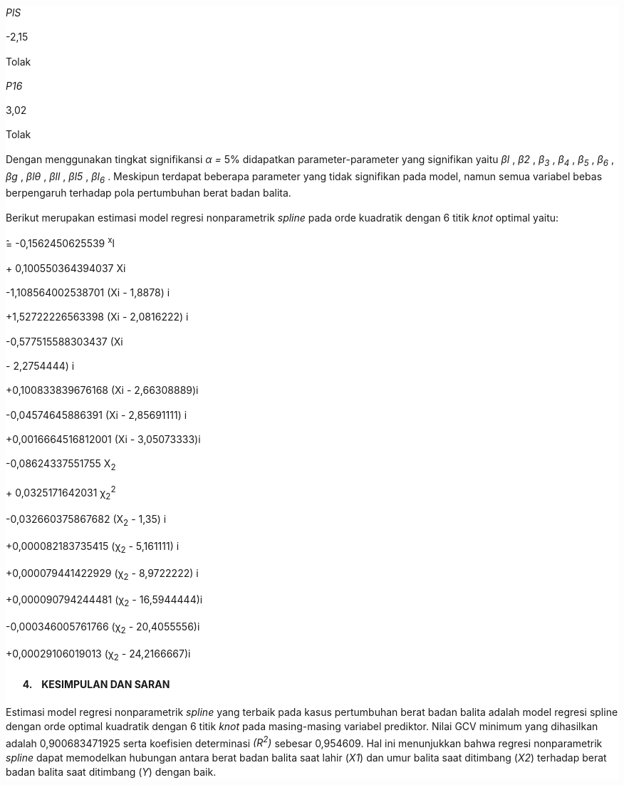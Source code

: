 <p><span class="font0" style="font-style:italic;">PlS</span></p></td><td style="vertical-align:bottom;">
<p><span class="font6">-2,15</span></p></td><td style="vertical-align:bottom;">
<p><span class="font6">Tolak</span></p></td></tr>
<tr><td style="vertical-align:bottom;">
<p><span class="font0" style="font-style:italic;">P16</span></p></td><td style="vertical-align:bottom;">
<p><span class="font6">3,02</span></p></td><td style="vertical-align:bottom;">
<p><span class="font6">Tolak</span></p></td></tr>
</table>
<p><span class="font8">Dengan menggunakan tingkat signifikansi </span><span class="font8" style="font-style:italic;">α =</span><span class="font8"> 5% didapatkan parameter-parameter yang signifikan yaitu </span><span class="font8" style="font-style:italic;">βl</span><span class="font8"> , </span><span class="font8" style="font-style:italic;">β2</span><span class="font8"> , </span><span class="font8" style="font-style:italic;">β<sub>3</sub></span><span class="font8"> , </span><span class="font8" style="font-style:italic;">β<sub>4</sub></span><span class="font8"> , </span><span class="font8" style="font-style:italic;">β<sub>5</sub></span><span class="font8"> , </span><span class="font8" style="font-style:italic;">β<sub>6</sub></span><span class="font8"> , </span><span class="font8" style="font-style:italic;">βg</span><span class="font8"> , </span><span class="font8" style="font-style:italic;">βlθ</span><span class="font8"> , </span><span class="font8" style="font-style:italic;">βll</span><span class="font8"> , </span><span class="font8" style="font-style:italic;">βl5</span><span class="font8"> , </span><span class="font8" style="font-style:italic;">βl<sub>6</sub></span><span class="font8"> ․ Meskipun terdapat beberapa parameter yang tidak signifikan pada model, namun semua variabel bebas berpengaruh terhadap pola pertumbuhan berat badan balita.</span></p>
<p><span class="font8">Berikut merupakan estimasi model regresi nonparametrik </span><span class="font8" style="font-style:italic;">spline</span><span class="font8"> pada orde kuadratik dengan 6 titik </span><span class="font8" style="font-style:italic;">knot</span><span class="font8"> optimal yaitu:</span></p>
<p><span class="font1">̂</span><span class="font6">= </span><span class="font1">-0,1562450625539 <sup>x</sup>l</span></p>
<p><span class="font1">+ 0,100550364394037 Xi</span></p>
<p><span class="font1">-1,108564002538701 (Xi - 1,8878) i</span></p>
<p><span class="font1">+1,52722226563398 (Xi - 2,0816222) i</span></p>
<p><span class="font1">-0,577515588303437 (Xi</span></p>
<p><span class="font1">- 2,2754444) i</span></p>
<p><span class="font1">+0,100833839676168 (Xi - 2,66308889)i</span></p>
<p><span class="font1">-0,04574645886391 (Xi - 2,85691111) i</span></p>
<p><span class="font1">+0,0016664516812001 (Xi - 3,05073333)i</span></p>
<p><span class="font1">-0,08624337551755 X<sub>2</sub></span></p>
<p><span class="font1">+ 0,0325171642031 χ<sub>2</sub><sup>2</sup></span></p>
<p><span class="font1">-0,032660375867682 (X<sub>2</sub> - 1,35) i</span></p>
<p><span class="font1">+0,000082183735415 (χ<sub>2</sub> - 5,161111) i</span></p>
<p><span class="font1">+0,000079441422929 (χ<sub>2</sub> - 8,9722222) i</span></p>
<p><span class="font1">+0,000090794244481 (χ<sub>2</sub> - 16,5944444)i</span></p>
<p><span class="font1">-0,000346005761766 (χ<sub>2</sub> - 20,4055556)i</span></p>
<p><span class="font1">+0,00029106019013 (χ<sub>2</sub> - 24,2166667)i</span></p>
<ul style="list-style:none;"><li>
<h4><a name="bookmark27"></a><span class="font8" style="font-weight:bold;"><a name="bookmark28"></a>4. &nbsp;&nbsp;&nbsp;KESIMPULAN DAN SARAN</span></h4></li></ul>
<p><span class="font8">Estimasi model regresi nonparametrik </span><span class="font8" style="font-style:italic;">spline</span><span class="font8"> yang terbaik pada kasus pertumbuhan berat badan balita adalah model regresi spline dengan orde optimal kuadratik dengan 6 titik </span><span class="font8" style="font-style:italic;">knot</span><span class="font8"> pada masing-masing variabel prediktor. Nilai GCV minimum yang dihasilkan adalah 0,900683471925 serta koefisien determinasi </span><span class="font8" style="font-style:italic;">(R<sup>2</sup>)</span><span class="font8"> sebesar 0,954609. Hal ini menunjukkan bahwa regresi nonparametrik </span><span class="font8" style="font-style:italic;">spline</span><span class="font8"> dapat memodelkan hubungan antara berat badan balita saat lahir (</span><span class="font8" style="font-style:italic;">X</span><span class="font5" style="font-style:italic;">1</span><span class="font8">) dan umur balita saat ditimbang (</span><span class="font8" style="font-style:italic;">X</span><span class="font5" style="font-style:italic;">2</span><span class="font8">) terhadap berat badan balita saat ditimbang (</span><span class="font8" style="font-style:italic;">Y</span><span class="font8">) dengan baik.</span></p>